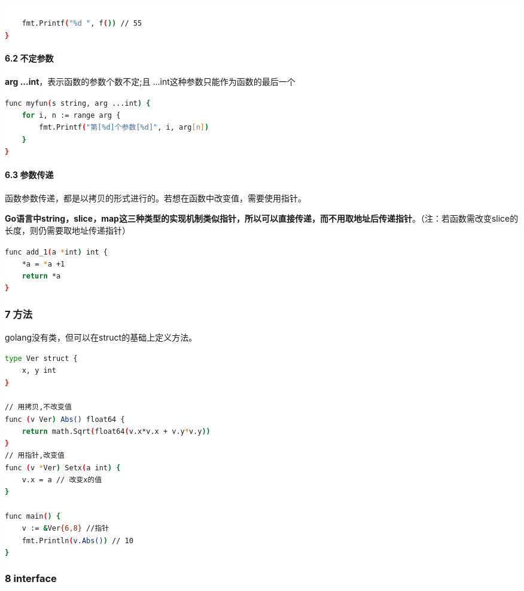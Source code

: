 ```sh

    fmt.Printf("%d ", f()) // 55
}
```

#### 6.2 不定参数

**arg ...int**，表示函数的参数个数不定;且 ...int这种参数只能作为函数的最后一个

```sh
func myfun(s string, arg ...int) {
    for i, n := range arg {
        fmt.Printf("第[%d]个参数[%d]", i, arg[n])
    }
}
```

#### 6.3 参数传递

函数参数传递，都是以拷贝的形式进行的。若想在函数中改变值，需要使用指针。

**Go语言中string，slice，map这三种类型的实现机制类似指针，所以可以直接传递，而不用取地址后传递指针**。（注：若函数需改变slice的长度，则仍需要取地址传递指针）

```sh
func add_1(a *int) int {
    *a = *a +1
    return *a
}
```

### 7 方法

golang没有类，但可以在struct的基础上定义方法。

```sh
type Ver struct {
    x, y int
}

// 用拷贝,不改变值
func (v Ver) Abs() float64 {
    return math.Sqrt(float64(v.x*v.x + v.y*v.y))
}
// 用指针,改变值
func (v *Ver) Setx(a int) {
    v.x = a // 改变x的值
}

func main() {
    v := &Ver{6,8} //指针
    fmt.Println(v.Abs()) // 10
}
```

### 8 interface
